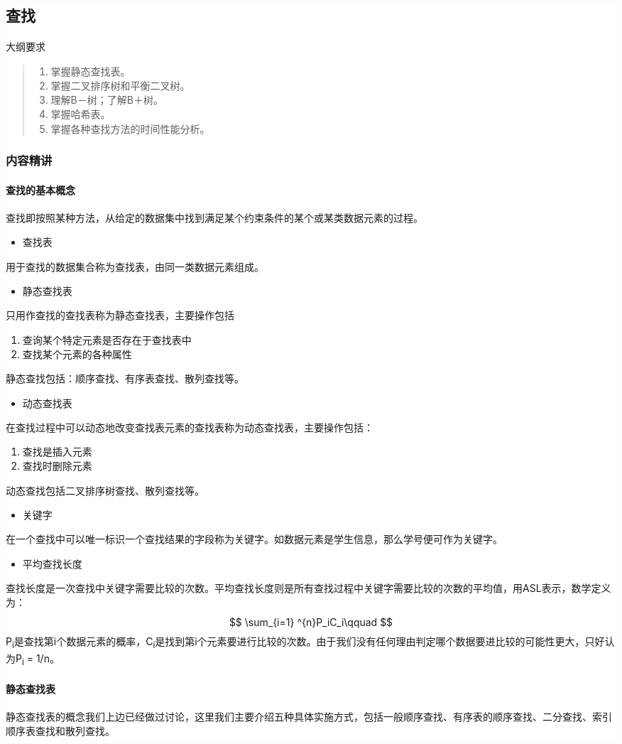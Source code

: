 ## 查找

大纲要求
> 1. 掌握静态查找表。
> 2. 掌握二叉排序树和平衡二叉树。
> 3. 理解B－树；了解B＋树。
> 4. 掌握哈希表。
> 5. 掌握各种查找方法的时间性能分析。



### 内容精讲



#### 查找的基本概念

查找即按照某种方法，从给定的数据集中找到满足某个约束条件的某个或某类数据元素的过程。

- 查找表

用于查找的数据集合称为查找表，由同一类数据元素组成。

- 静态查找表

只用作查找的查找表称为静态查找表，主要操作包括

1. 查询某个特定元素是否存在于查找表中
2. 查找某个元素的各种属性

静态查找包括：顺序查找、有序表查找、散列查找等。

- 动态查找表

在查找过程中可以动态地改变查找表元素的查找表称为动态查找表，主要操作包括：

1. 查找是插入元素
2. 查找时删除元素

动态查找包括二叉排序树查找、散列查找等。

- 关键字

在一个查找中可以唯一标识一个查找结果的字段称为关键字。如数据元素是学生信息，那么学号便可作为关键字。

- 平均查找长度

查找长度是一次查找中关键字需要比较的次数。平均查找长度则是所有查找过程中关键字需要比较的次数的平均值，用ASL表示，数学定义为：
$$
\sum_{i=1} ^{n}P_iC_i\qquad
$$
P<sub>i</sub>是查找第i个数据元素的概率，C<sub>i</sub>是找到第i个元素要进行比较的次数。由于我们没有任何理由判定哪个数据要进比较的可能性更大，只好认为P<sub>i</sub> = 1/n。



#### 静态查找表

静态查找表的概念我们上边已经做过讨论，这里我们主要介绍五种具体实施方式，包括一般顺序查找、有序表的顺序查找、二分查找、索引顺序表查找和散列查找。


